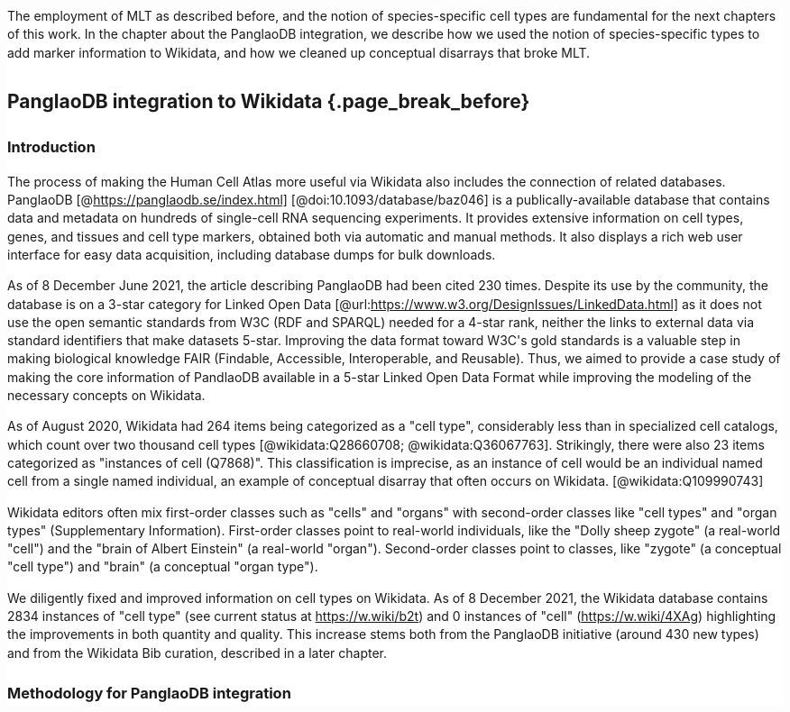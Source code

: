 The employment of MLT as described before, and the notion of species-specific cell types are fundamental for the next chapters of this work. 
In the chapter about the PanglaoDB integration, we describe how we used the notion of species-specific types to add marker information to Wikidata, and how we cleaned up conceptual disarrays that broke MLT. 



## PanglaoDB integration to Wikidata  {.page_break_before}

### Introduction

The process of making the Human Cell Atlas more useful via Wikidata also includes the connection of related databases. 
PanglaoDB [@https://panglaodb.se/index.html] [@doi:10.1093/database/baz046] is a publically-available database that contains data and metadata on hundreds of single-cell RNA sequencing experiments. 
It provides extensive information on cell types, genes, and tissues and cell type markers, obtained both via automatic and manual methods.
It also displays a rich web user interface for easy data acquisition, including database dumps for bulk downloads.


As of 8 December June 2021, the article describing PanglaoDB had been cited 230 times. 
Despite its use by the community, the database is on a 3-star category for Linked Open Data [@url:https://www.w3.org/DesignIssues/LinkedData.html] as it does not use the open semantic standards from W3C (RDF and SPARQL) needed for a 4-star rank, neither the links to external data via standard identifiers that make datasets 5-star. 
Improving the data format toward W3C's gold standards is a valuable step in making biological knowledge FAIR (Findable, Accessible, Interoperable, and Reusable). 
Thus, we aimed to provide a case study of making the core information of PandlaoDB available in a 5-star Linked Open Data Format while improving the modeling of the necessary concepts on Wikidata.

As of August 2020, Wikidata had 264 items being categorized as a "cell type", considerably less than in specialized cell catalogs, which count over two thousand cell types [@wikidata:Q28660708; @wikidata:Q36067763].
Strikingly, there were also 23 items categorized as "instances of cell (Q7868)". This classification is imprecise, as an instance of cell would be an individual named cell from a single named individual, an example of conceptual disarray that often occurs on Wikidata. [@wikidata:Q109990743]

Wikidata editors often mix first-order classes such as "cells" and "organs" with second-order classes like "cell types" and "organ types" (Supplementary Information). First-order classes point to real-world individuals, like the "Dolly sheep zygote" (a real-world "cell") and the "brain of Albert Einstein" (a real-world "organ"). Second-order classes point to classes, like "zygote" (a conceptual "cell type") and "brain" (a conceptual "organ type").

We diligently fixed and improved information on cell types on Wikidata. 
As of 8 December 2021, the Wikidata database contains 2834 instances of "cell type" (see current status at <https://w.wiki/b2t>) and 0 instances of "cell" (<https://w.wiki/4XAg>) highlighting the improvements in both quantity and quality. 
This increase stems both from the PanglaoDB initiative (around 430 new types) and from the Wikidata Bib curation, described in a later chapter. 


### Methodology for PanglaoDB integration
